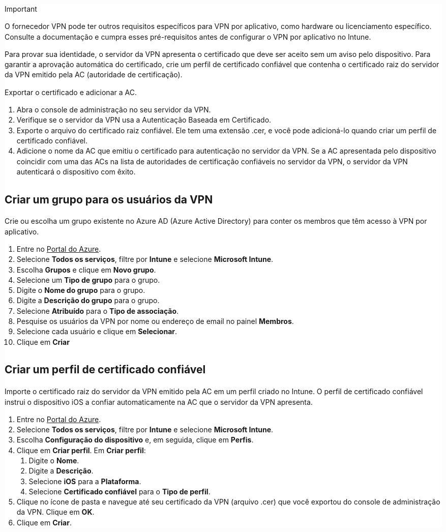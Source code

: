> [!IMPORTANT]
> O fornecedor VPN pode ter outros requisitos específicos para VPN por aplicativo, como hardware ou licenciamento específico. Consulte a documentação e cumpra esses pré-requisitos antes de configurar o VPN por aplicativo no Intune.

Para provar sua identidade, o servidor da VPN apresenta o certificado que deve ser aceito sem um aviso pelo dispositivo. Para garantir a aprovação automática do certificado, crie um perfil de certificado confiável que contenha o certificado raiz do servidor da VPN emitido pela AC (autoridade de certificação). 

Exportar o certificado e adicionar a AC.

1. Abra o console de administração no seu servidor da VPN.
2. Verifique se o servidor da VPN usa a Autenticação Baseada em Certificado. 
3. Exporte o arquivo do certificado raiz confiável. Ele tem uma extensão .cer, e você pode adicioná-lo quando criar um perfil de certificado confiável.
4. Adicione o nome da AC que emitiu o certificado para autenticação no servidor da VPN.
    Se a AC apresentada pelo dispositivo coincidir com uma das ACs na lista de autoridades de certificação confiáveis no servidor da VPN, o servidor da VPN autenticará o dispositivo com êxito.

## <a name="create-a-group-for-your-vpn-users"></a>Criar um grupo para os usuários da VPN

Crie ou escolha um grupo existente no Azure AD (Azure Active Directory) para conter os membros que têm acesso à VPN por aplicativo.

1. Entre no [Portal do Azure](https://portal.azure.com).
2. Selecione **Todos os serviços**, filtre por **Intune** e selecione **Microsoft Intune**.
2. Escolha **Grupos** e clique em **Novo grupo**.
3. Selecione um **Tipo de grupo** para o grupo. 
3. Digite o **Nome do grupo** para o grupo. 
4. Digite a **Descrição do grupo** para o grupo. 
5. Selecione **Atribuído** para o **Tipo de associação**.
7. Pesquise os usuários da VPN por nome ou endereço de email no painel **Membros**.
8. Selecione cada usuário e clique em **Selecionar**.
9. Clique em **Criar**

## <a name="create-a-trusted-certificate-profile"></a>Criar um perfil de certificado confiável

Importe o certificado raiz do servidor da VPN emitido pela AC em um perfil criado no Intune. O perfil de certificado confiável instrui o dispositivo iOS a confiar automaticamente na AC que o servidor da VPN apresenta.

1. Entre no [Portal do Azure](https://portal.azure.com).
2. Selecione **Todos os serviços**, filtre por **Intune** e selecione **Microsoft Intune**.
2. Escolha **Configuração do dispositivo** e, em seguida, clique em **Perfis**.
3. Clique em **Criar perfil**. Em **Criar perfil**:
    1. Digite o **Nome**.
    2. Digite a **Descrição**.
    3. Selecione **iOS** para a **Plataforma**.
    4. Selecione **Certificado confiável** para o **Tipo de perfil**.
4. Clique no ícone de pasta e navegue até seu certificado da VPN (arquivo .cer) que você exportou do console de administração da VPN. Clique em **OK**.
5. Clique em **Criar**.
